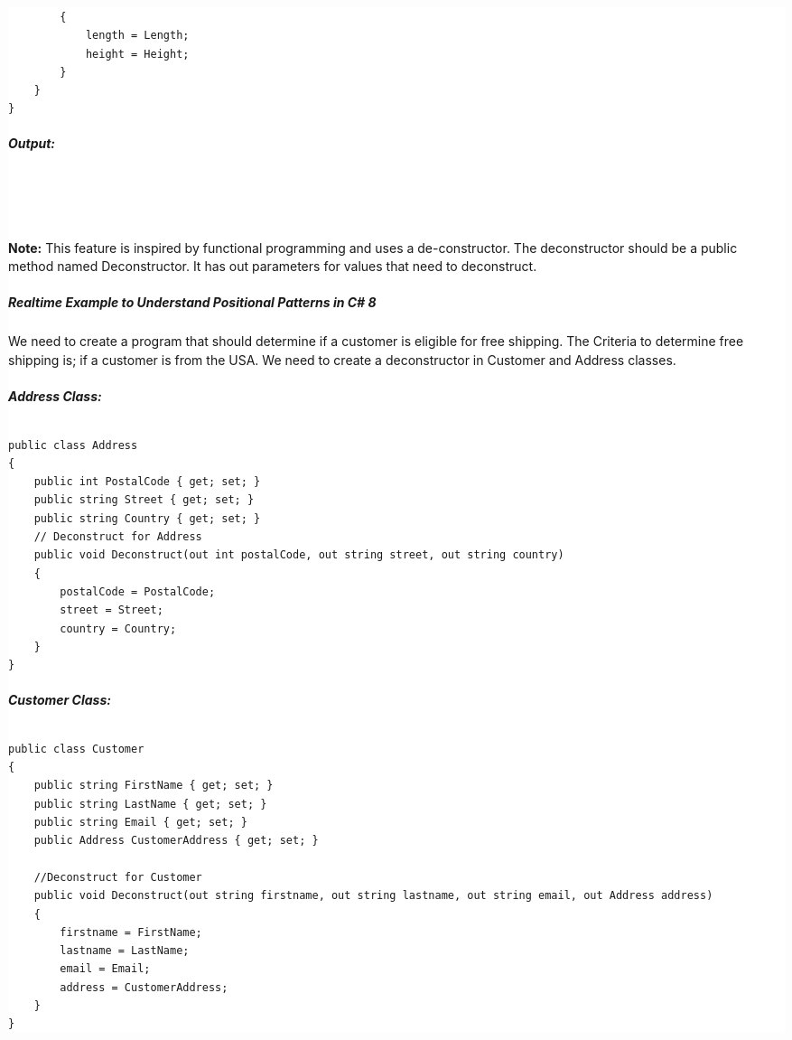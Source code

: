 ```
        {
            length = Length;
            height = Height;
        }
    }
}
```

###### **Output:**

**![Realtime Example to Understand Positional Patterns in C# 8](data:image/svg+xml,%3Csvg%20xmlns=%22http://www.w3.org/2000/svg%22%20width=%22366%22%20height=%2243%22%3E%3C/svg%3E "Realtime Example to Understand Positional Patterns in C# 8")**

**Note:** This feature is inspired by functional programming and uses a de-constructor. The deconstructor should be a public method named Deconstructor. It has out parameters for values that need to deconstruct.

##### **Realtime Example to Understand Positional Patterns in C# 8**

We need to create a program that should determine if a customer is eligible for free shipping. The Criteria to determine free shipping is; if a customer is from the USA. We need to create a deconstructor in Customer and Address classes.

###### **Address Class:**

```
public class Address
{
    public int PostalCode { get; set; }
    public string Street { get; set; }
    public string Country { get; set; }
    // Deconstruct for Address  
    public void Deconstruct(out int postalCode, out string street, out string country)
    {
        postalCode = PostalCode;
        street = Street;
        country = Country;
    }
}
```

###### **Customer Class:**

```
public class Customer
{
    public string FirstName { get; set; }
    public string LastName { get; set; }
    public string Email { get; set; }
    public Address CustomerAddress { get; set; }

    //Deconstruct for Customer  
    public void Deconstruct(out string firstname, out string lastname, out string email, out Address address)
    {
        firstname = FirstName;
        lastname = LastName;
        email = Email;
        address = CustomerAddress;
    }
}
```
